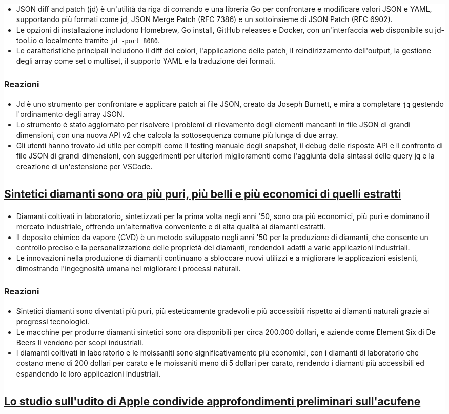 - JSON diff and patch (jd) è un'utilità da riga di comando e una libreria Go per confrontare e modificare valori JSON e YAML, supportando più formati come jd, JSON Merge Patch (RFC 7386) e un sottoinsieme di JSON Patch (RFC 6902).
- Le opzioni di installazione includono Homebrew, Go install, GitHub releases e Docker, con un'interfaccia web disponibile su jd-tool.io o localmente tramite `jd -port 8080`.
- Le caratteristiche principali includono il diff dei colori, l'applicazione delle patch, il reindirizzamento dell'output, la gestione degli array come set o multiset, il supporto YAML e la traduzione dei formati.

### [Reazioni](https://news.ycombinator.com/item?id=41482661)

- Jd è uno strumento per confrontare e applicare patch ai file JSON, creato da Joseph Burnett, e mira a completare `jq` gestendo l'ordinamento degli array JSON.
- Lo strumento è stato aggiornato per risolvere i problemi di rilevamento degli elementi mancanti in file JSON di grandi dimensioni, con una nuova API v2 che calcola la sottosequenza comune più lunga di due array.
- Gli utenti hanno trovato Jd utile per compiti come il testing manuale degli snapshot, il debug delle risposte API e il confronto di file JSON di grandi dimensioni, con suggerimenti per ulteriori miglioramenti come l'aggiunta della sintassi delle query jq e la creazione di un'estensione per VSCode.

## [Sintetici diamanti sono ora più puri, più belli e più economici di quelli estratti](https://worksinprogress.co/issue/lab-grown-diamonds/)

- Diamanti coltivati in laboratorio, sintetizzati per la prima volta negli anni '50, sono ora più economici, più puri e dominano il mercato industriale, offrendo un'alternativa conveniente e di alta qualità ai diamanti estratti.
- Il deposito chimico da vapore (CVD) è un metodo sviluppato negli anni '50 per la produzione di diamanti, che consente un controllo preciso e la personalizzazione delle proprietà dei diamanti, rendendoli adatti a varie applicazioni industriali.
- Le innovazioni nella produzione di diamanti continuano a sbloccare nuovi utilizzi e a migliorare le applicazioni esistenti, dimostrando l'ingegnosità umana nel migliorare i processi naturali.

### [Reazioni](https://news.ycombinator.com/item?id=41488353)

- Sintetici diamanti sono diventati più puri, più esteticamente gradevoli e più accessibili rispetto ai diamanti naturali grazie ai progressi tecnologici.
- Le macchine per produrre diamanti sintetici sono ora disponibili per circa 200.000 dollari, e aziende come Element Six di De Beers li vendono per scopi industriali.
- I diamanti coltivati in laboratorio e le moissaniti sono significativamente più economici, con i diamanti di laboratorio che costano meno di 200 dollari per carato e le moissaniti meno di 5 dollari per carato, rendendo i diamanti più accessibili ed espandendo le loro applicazioni industriali.

## [Lo studio sull'udito di Apple condivide approfondimenti preliminari sull'acufene](https://www.apple.com/newsroom/2024/05/apple-hearing-study-shares-preliminary-insights-on-tinnitus/)
